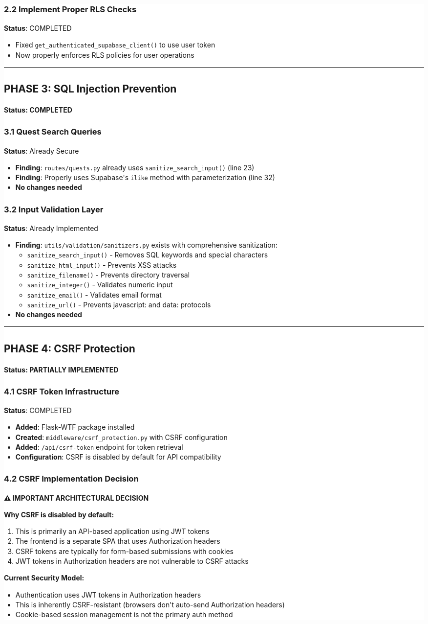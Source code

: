 ### 2.2 Implement Proper RLS Checks  
**Status**: COMPLETED
- Fixed `get_authenticated_supabase_client()` to use user token
- Now properly enforces RLS policies for user operations

---

## PHASE 3: SQL Injection Prevention
**Status: COMPLETED**

### 3.1 Quest Search Queries
**Status**: Already Secure
- **Finding**: `routes/quests.py` already uses `sanitize_search_input()` (line 23)
- **Finding**: Properly uses Supabase's `ilike` method with parameterization (line 32)
- **No changes needed**

### 3.2 Input Validation Layer  
**Status**: Already Implemented
- **Finding**: `utils/validation/sanitizers.py` exists with comprehensive sanitization:
  - `sanitize_search_input()` - Removes SQL keywords and special characters
  - `sanitize_html_input()` - Prevents XSS attacks
  - `sanitize_filename()` - Prevents directory traversal
  - `sanitize_integer()` - Validates numeric input
  - `sanitize_email()` - Validates email format
  - `sanitize_url()` - Prevents javascript: and data: protocols
- **No changes needed**

---

## PHASE 4: CSRF Protection
**Status: PARTIALLY IMPLEMENTED**

### 4.1 CSRF Token Infrastructure
**Status**: COMPLETED
- **Added**: Flask-WTF package installed
- **Created**: `middleware/csrf_protection.py` with CSRF configuration
- **Added**: `/api/csrf-token` endpoint for token retrieval
- **Configuration**: CSRF is disabled by default for API compatibility

### 4.2 CSRF Implementation Decision
**⚠️ IMPORTANT ARCHITECTURAL DECISION**

**Why CSRF is disabled by default:**
1. This is primarily an API-based application using JWT tokens
2. The frontend is a separate SPA that uses Authorization headers
3. CSRF tokens are typically for form-based submissions with cookies
4. JWT tokens in Authorization headers are not vulnerable to CSRF attacks

**Current Security Model:**
- Authentication uses JWT tokens in Authorization headers
- This is inherently CSRF-resistant (browsers don't auto-send Authorization headers)
- Cookie-based session management is not the primary auth method
